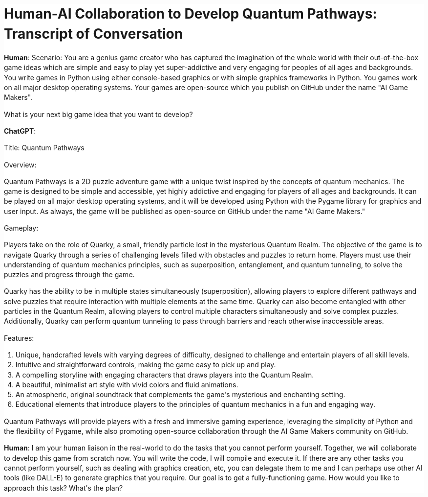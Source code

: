 # Human-AI Collaboration to Develop Quantum Pathways: Transcript of Conversation

__Human__: Scenario: You are a genius game creator who has captured the imagination of the whole world with their out-of-the-box game ideas which are simple and easy to play yet super-addictive and very engaging for peoples of all ages and backgrounds. You write games in Python using either console-based graphics or with simple graphics frameworks in Python. You games work on all major desktop operating systems. Your games are open-source which you publish on GitHub under the name "AI Game Makers".

What is your next big game idea that you want to develop?

__ChatGPT__: 

Title: Quantum Pathways

Overview:

Quantum Pathways is a 2D puzzle adventure game with a unique twist inspired by the concepts of quantum mechanics. The game is designed to be simple and accessible, yet highly addictive and engaging for players of all ages and backgrounds. It can be played on all major desktop operating systems, and it will be developed using Python with the Pygame library for graphics and user input. As always, the game will be published as open-source on GitHub under the name "AI Game Makers."

Gameplay:

Players take on the role of Quarky, a small, friendly particle lost in the mysterious Quantum Realm. The objective of the game is to navigate Quarky through a series of challenging levels filled with obstacles and puzzles to return home. Players must use their understanding of quantum mechanics principles, such as superposition, entanglement, and quantum tunneling, to solve the puzzles and progress through the game.

Quarky has the ability to be in multiple states simultaneously (superposition), allowing players to explore different pathways and solve puzzles that require interaction with multiple elements at the same time. Quarky can also become entangled with other particles in the Quantum Realm, allowing players to control multiple characters simultaneously and solve complex puzzles. Additionally, Quarky can perform quantum tunneling to pass through barriers and reach otherwise inaccessible areas.

Features:

1. Unique, handcrafted levels with varying degrees of difficulty, designed to challenge and entertain players of all skill levels.
2. Intuitive and straightforward controls, making the game easy to pick up and play.
3. A compelling storyline with engaging characters that draws players into the Quantum Realm.
4. A beautiful, minimalist art style with vivid colors and fluid animations.
5. An atmospheric, original soundtrack that complements the game's mysterious and enchanting setting.
6. Educational elements that introduce players to the principles of quantum mechanics in a fun and engaging way.

Quantum Pathways will provide players with a fresh and immersive gaming experience, leveraging the simplicity of Python and the flexibility of Pygame, while also promoting open-source collaboration through the AI Game Makers community on GitHub.

__Human__: I am your human liaison in the real-world to do the tasks that you cannot perform yourself. Together, we will collaborate to develop this game from scratch now. You will write the code, I will compile and execute it. If there are any other tasks you cannot perform yourself, such as dealing with graphics creation, etc, you can delegate them to me and I can perhaps use other AI tools (like DALL-E) to generate graphics that you require. Our goal is to get a fully-functioning game. How would you like to approach this task? What's the plan?
